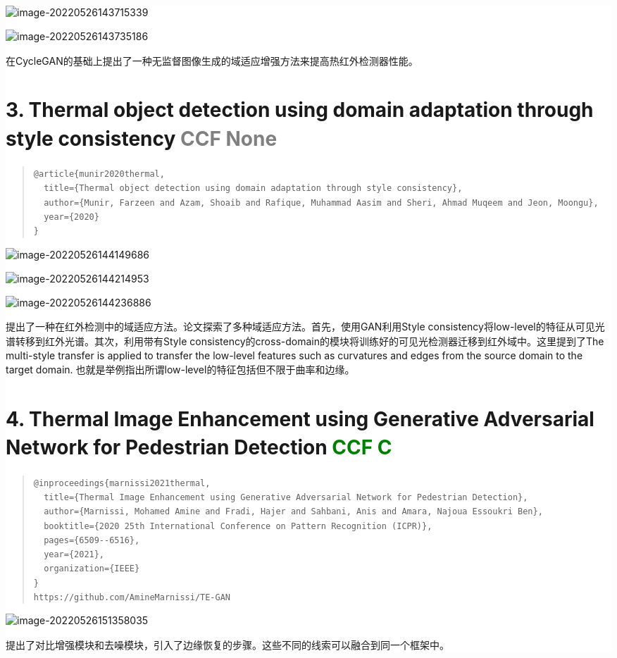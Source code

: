 ![image-20220526143715339](https://raw.githubusercontent.com/lengmo1996/PaperImageHost/main/img/image-20220526143715339.png?token=AJU4EWOUJJGK3WLOBTPSNNLCR4QFW)

![image-20220526143735186](https://raw.githubusercontent.com/lengmo1996/PaperImageHost/main/img/image-20220526143735186.png?token=AJU4EWO4S6QOON5M5IKL6T3CR4QG4)

在CycleGAN的基础上提出了一种无监督图像生成的域适应增强方法来提高热红外检测器性能。

# 3. Thermal object detection using domain adaptation through style consistency <font color='gray'>CCF None</font>

> ```
> @article{munir2020thermal,
>   title={Thermal object detection using domain adaptation through style consistency},
>   author={Munir, Farzeen and Azam, Shoaib and Rafique, Muhammad Aasim and Sheri, Ahmad Muqeem and Jeon, Moongu},
>   year={2020}
> }
> ```

![image-20220526144149686](https://raw.githubusercontent.com/lengmo1996/PaperImageHost/main/img/image-20220526144149686.png?token=AJU4EWKHWRZVRZNTKRRDT3TCR4QW2)

![image-20220526144214953](https://raw.githubusercontent.com/lengmo1996/PaperImageHost/main/img/image-20220526144214953.png?token=AJU4EWJMFG7Q6LPSWUA7D2TCR4QYM)

![image-20220526144236886](https://raw.githubusercontent.com/lengmo1996/PaperImageHost/main/img/image-20220526144236886.png?token=AJU4EWIBZYEPLEFMK7NINFLCR4QZ2)

提出了一种在红外检测中的域适应方法。论文探索了多种域适应方法。首先，使用GAN利用Style consistency将low-level的特征从可见光谱转移到红外光谱。其次，利用带有Style consistency的cross-domain的模块将训练好的可见光检测器迁移到红外域中。这里提到了The multi-style transfer is applied to transfer the low-level features such as curvatures and edges from the source domain to the target domain. 也就是举例指出所谓low-level的特征包括但不限于曲率和边缘。

# 4. Thermal Image Enhancement using Generative Adversarial Network for Pedestrian Detection <font color='green'>CCF C</font>

> ```
> @inproceedings{marnissi2021thermal,
>   title={Thermal Image Enhancement using Generative Adversarial Network for Pedestrian Detection},
>   author={Marnissi, Mohamed Amine and Fradi, Hajer and Sahbani, Anis and Amara, Najoua Essoukri Ben},
>   booktitle={2020 25th International Conference on Pattern Recognition (ICPR)},
>   pages={6509--6516},
>   year={2021},
>   organization={IEEE}
> }
> https://github.com/AmineMarnissi/TE-GAN
> ```

![image-20220526151358035](https://raw.githubusercontent.com/lengmo1996/PaperImageHost/main/img/image-20220526151358035.png?token=AJU4EWOXGFQVZVNNSZOPHYLCR4UPM)

提出了对比增强模块和去噪模块，引入了边缘恢复的步骤。这些不同的线索可以融合到同一个框架中。

